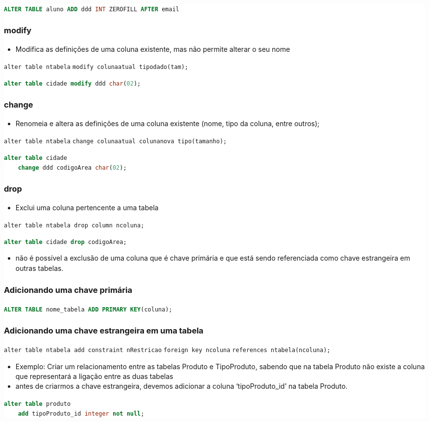 ```sql
ALTER TABLE aluno ADD ddd INT ZEROFILL AFTER email 
```


### modify
- Modifica as definições de uma coluna existente, mas não permite alterar o seu nome

`alter table ntabela`
	`modify colunaatual tipodado(tam);`

```sql
alter table cidade modify ddd char(02);
```

### change
- Renomeia e altera as definições de uma coluna existente (nome, tipo da coluna, entre outros);

`alter table ntabela`
	`change colunaatual colunanova tipo(tamanho);`

```sql
alter table cidade
	change ddd codigoArea char(02);
```

### drop
- Exclui uma coluna pertencente a uma tabela

`alter table ntabela drop column ncoluna;`

```sql
alter table cidade drop codigoArea;
```

- não é possível a exclusão de uma coluna que é chave primária e que está sendo referenciada como chave estrangeira em outras tabelas.

### Adicionando uma chave primária

```sql
ALTER TABLE nome_tabela ADD PRIMARY KEY(coluna);
```

### Adicionando uma chave estrangeira em uma tabela

`alter table ntabela add constraint nRestricao`
	`foreign key ncoluna`
	`references ntabela(ncoluna);`


- Exemplo: Criar um relacionamento entre as tabelas Produto e TipoProduto, sabendo que na tabela Produto não existe a coluna que representará a ligação entre as duas tabelas
- antes de criarmos a chave estrangeira, devemos adicionar a coluna ‘tipoProduto_id’ na tabela Produto.

```sql
alter table produto
	add tipoProduto_id integer not null;
```
